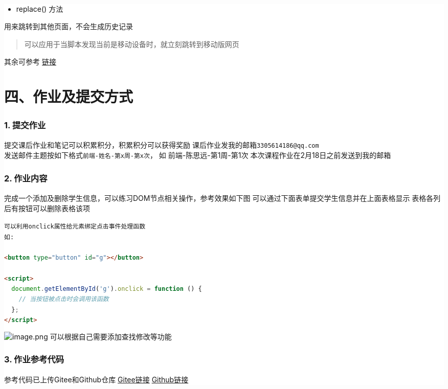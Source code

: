 - replace() 方法

用来跳转到其他页面，不会生成历史记录
> 可以应用于当脚本发现当前是移动设备时，就立刻跳转到移动版网页

其余可参考 [链接](https://wangdoc.com/javascript/bom/location.html#location-%E5%AF%B9%E8%B1%A1)

# 四、作业及提交方式
### 1. 提交作业
提交课后作业和笔记可以积累积分，积累积分可以获得奖励
课后作业发我的邮箱`3305614186@qq.com`  
发送邮件主题按如下格式`前端-姓名-第x周-第x次`， 如 前端-陈思远-第1周-第1次
本次课程作业在2月18日之前发送到我的邮箱

### 2. 作业内容
完成一个添加及删除学生信息，可以练习DOM节点相关操作，参考效果如下图
可以通过下面表单提交学生信息并在上面表格显示
表格各列后有按钮可以删除表格该项
```html
可以利用onclick属性给元素绑定点击事件处理函数
如:

<button type="button" id="g"></button>

<script>
  document.getElementById('g').onclick = function () {
    // 当按钮被点击时会调用该函数
  };
</script>
```
![image.png](https://cdn.nlark.com/yuque/0/2022/png/25714914/1644569888133-30e065d1-a18c-44a2-9bc8-d5253f8fd885.png#clientId=ua00e8023-18c7-4&crop=0&crop=0&crop=1&crop=1&from=paste&height=439&id=ud3d8626c&margin=%5Bobject%20Object%5D&name=image.png&originHeight=877&originWidth=1092&originalType=binary&ratio=1&rotation=0&showTitle=false&size=43427&status=done&style=stroke&taskId=ua1e17e86-2cc1-4eb8-a711-b42d5663050&title=&width=546)
可以根据自己需要添加查找修改等功能

### 3. 作业参考代码
参考代码已上传Gitee和Github仓库
[Gitee链接](https://gitee.com/skyclouds2001/weizhi_winter_2022.git)
[Github链接](https://github.com/skyclouds2001/wz-winter.git)












